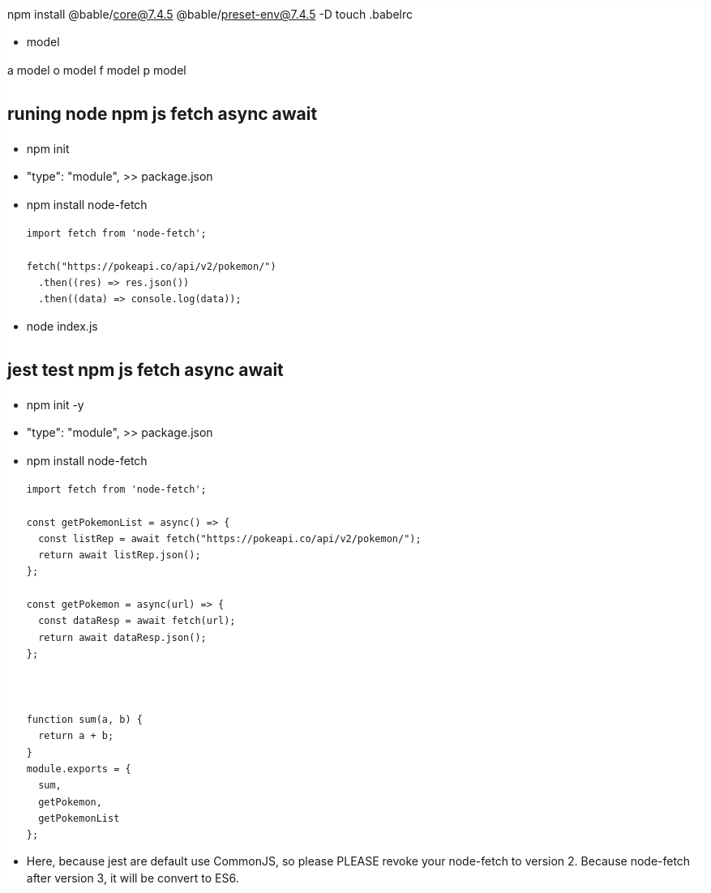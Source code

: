 npm install @bable/core@7.4.5 @bable/preset-env@7.4.5 -D touch .babelrc

-   model

a model o model f model p model

runing node npm js fetch async await
------------------------------------

-   npm init

-   \"type\": \"module\", \>\> package.json

-   npm install node-fetch

    ``` {.javascript org-language="js"}
    import fetch from 'node-fetch';

    fetch("https://pokeapi.co/api/v2/pokemon/")
      .then((res) => res.json())
      .then((data) => console.log(data)); 
    ```

-   node index.js

jest test npm js fetch async await
----------------------------------

-   npm init -y

-   \"type\": \"module\", \>\> package.json

-   npm install node-fetch

    ``` {.javascript org-language="js"}
    import fetch from 'node-fetch';

    const getPokemonList = async() => {
      const listRep = await fetch("https://pokeapi.co/api/v2/pokemon/");
      return await listRep.json();
    };

    const getPokemon = async(url) => {
      const dataResp = await fetch(url);
      return await dataResp.json();
    };



    function sum(a, b) {
      return a + b;
    }
    module.exports = {
      sum,
      getPokemon,
      getPokemonList
    };
    ```

-   Here, because jest are default use CommonJS, so please PLEASE revoke
    your node-fetch to version 2. Because node-fetch after version 3, it
    will be convert to ES6.
